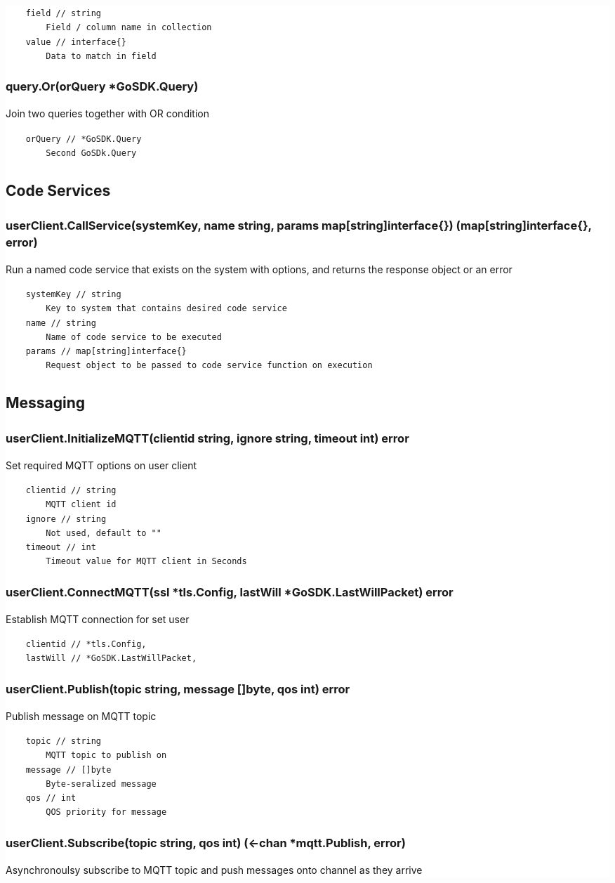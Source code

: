		field // string
			Field / column name in collection
		value // interface{}
			Data to match in field
### query.Or(orQuery *GoSDK.Query)
Join two queries together with OR condition

		orQuery // *GoSDK.Query
			Second GoSDk.Query
## Code Services
### userClient.CallService(systemKey, name string, params map[string]interface{}) (map[string]interface{}, error)
Run a named code service that exists on the system with options, and returns the response object or an error

		systemKey // string
			Key to system that contains desired code service
		name // string
			Name of code service to be executed
		params // map[string]interface{}
			Request object to be passed to code service function on execution
## Messaging
### userClient.InitializeMQTT(clientid string, ignore string, timeout int) error
Set required MQTT options on user client

		clientid // string
			MQTT client id
		ignore // string
			Not used, default to ""
		timeout // int
			Timeout value for MQTT client in Seconds
### userClient.ConnectMQTT(ssl *tls.Config, lastWill *GoSDK.LastWillPacket) error
Establish MQTT connection for set user

		clientid // *tls.Config,
		lastWill // *GoSDK.LastWillPacket, 
### userClient.Publish(topic string, message []byte, qos int) error
Publish message on MQTT topic

		topic // string
			MQTT topic to publish on
		message // []byte
			Byte-seralized message
		qos // int
			QOS priority for message
### userClient.Subscribe(topic string, qos int) (<-chan *mqtt.Publish, error)
Asynchronoulsy subscribe to MQTT topic and push messages onto channel as they arrive
